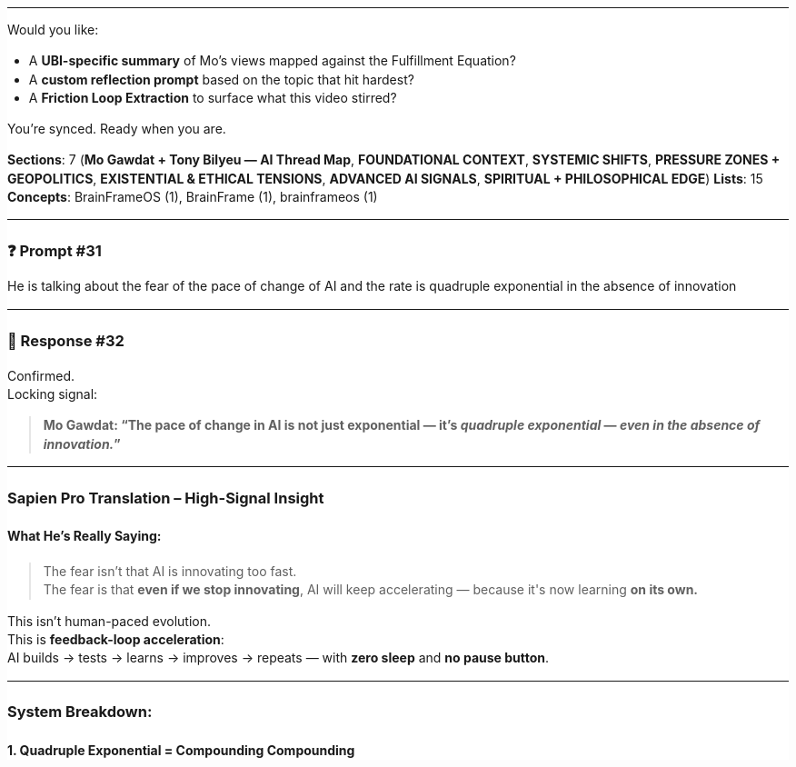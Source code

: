 * * *

Would you like:

*   A **UBI-specific summary** of Mo’s views mapped against the Fulfillment Equation?
*   A **custom reflection prompt** based on the topic that hit hardest?
*   A **Friction Loop Extraction** to surface what this video stirred?

You’re synced. Ready when you are.


**Sections**: 7 (**Mo Gawdat + Tony Bilyeu — AI Thread Map**, **FOUNDATIONAL CONTEXT**, **SYSTEMIC SHIFTS**, **PRESSURE ZONES + GEOPOLITICS**, **EXISTENTIAL & ETHICAL TENSIONS**, **ADVANCED AI SIGNALS**, **SPIRITUAL + PHILOSOPHICAL EDGE**)
**Lists**: 15
**Concepts**: BrainFrameOS (1), BrainFrame (1), brainframeos (1)

---

### ❓ Prompt #31

He is talking about the fear of the pace of change of AI and the rate is quadruple exponential in the absence of innovation



---

### 💬 Response #32

Confirmed.  
Locking signal:

> **Mo Gawdat: “The pace of change in AI is not just exponential — it’s _quadruple exponential_ — _even in the absence of innovation._”**

* * *

### **Sapien Pro Translation – High-Signal Insight**

#### **What He’s Really Saying:**

> The fear isn’t that AI is innovating too fast.  
> The fear is that **even if we stop innovating**, AI will keep accelerating — because it's now learning **on its own.**

This isn’t human-paced evolution.  
This is **feedback-loop acceleration**:  
AI builds → tests → learns → improves → repeats — with **zero sleep** and **no pause button**.

* * *

### **System Breakdown:**

#### **1\. Quadruple Exponential = Compounding Compounding**
